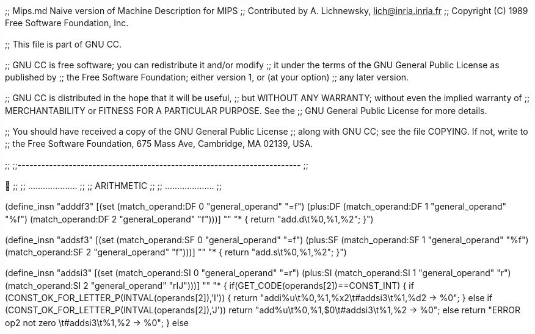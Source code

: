 ;;  Mips.md        Naive version of Machine Description for MIPS
;;  Contributed by   A. Lichnewsky, lich@inria.inria.fr
;;  Copyright (C) 1989 Free Software Foundation, Inc.

;; This file is part of GNU CC.

;; GNU CC is free software; you can redistribute it and/or modify
;; it under the terms of the GNU General Public License as published by
;; the Free Software Foundation; either version 1, or (at your option)
;; any later version.

;; GNU CC is distributed in the hope that it will be useful,
;; but WITHOUT ANY WARRANTY; without even the implied warranty of
;; MERCHANTABILITY or FITNESS FOR A PARTICULAR PURPOSE.  See the
;; GNU General Public License for more details.

;; You should have received a copy of the GNU General Public License
;; along with GNU CC; see the file COPYING.  If not, write to
;; the Free Software Foundation, 675 Mass Ave, Cambridge, MA 02139, USA.

;;
;;------------------------------------------------------------------------
;;


;;
;;  ....................
;;
;;          ARITHMETIC
;;
;;  ....................
;;

(define_insn "adddf3"
  [(set (match_operand:DF 0 "general_operand" "=f")
	(plus:DF (match_operand:DF 1 "general_operand" "%f")
		 (match_operand:DF 2 "general_operand" "f")))]
  ""
  "*
{
   return \"add.d\\t%0,%1,%2\";
}")

(define_insn "addsf3"
  [(set (match_operand:SF 0 "general_operand" "=f")
	(plus:SF (match_operand:SF 1 "general_operand" "%f")
		 (match_operand:SF 2 "general_operand" "f")))]
  ""
  "*
{
   return \"add.s\\t%0,%1,%2\";
 }")

(define_insn "addsi3"
  [(set (match_operand:SI 0 "general_operand" "=r")
	(plus:SI (match_operand:SI 1 "general_operand" "r")
		 (match_operand:SI 2 "general_operand" "rIJ")))]
  ""
  "*
{  if(GET_CODE(operands[2])==CONST_INT)
     { if (CONST_OK_FOR_LETTER_P(INTVAL(operands[2]),'I'))
           { return \"addi%u\\t%0,%1,%x2\\t#addsi3\\t%1,%d2 -> %0\";
           }
       else  if (CONST_OK_FOR_LETTER_P(INTVAL(operands[2]),'J'))
                 return \"add%u\\t%0,%1,$0\\t#addsi3\\t%1,%2 -> %0\";
             else return \"ERROR op2 not zero \\t#addsi3\\t%1,%2 -> %0\";
     }
     else